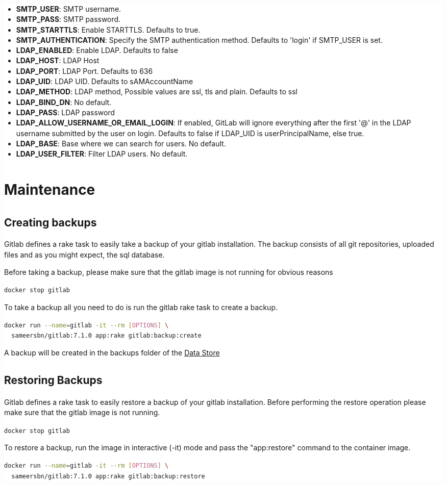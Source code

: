 - **SMTP_USER**: SMTP username.
- **SMTP_PASS**: SMTP password.
- **SMTP_STARTTLS**: Enable STARTTLS. Defaults to true.
- **SMTP_AUTHENTICATION**: Specify the SMTP authentication method. Defaults to 'login' if SMTP_USER is set.
- **LDAP_ENABLED**: Enable LDAP. Defaults to false
- **LDAP_HOST**: LDAP Host
- **LDAP_PORT**: LDAP Port. Defaults to 636
- **LDAP_UID**: LDAP UID. Defaults to sAMAccountName
- **LDAP_METHOD**: LDAP method, Possible values are ssl, tls and plain. Defaults to ssl
- **LDAP_BIND_DN**: No default.
- **LDAP_PASS**: LDAP password
- **LDAP_ALLOW_USERNAME_OR_EMAIL_LOGIN**: If enabled, GitLab will ignore everything after the first '@' in the LDAP username submitted by the user on login. Defaults to false if LDAP_UID is userPrincipalName, else true.
- **LDAP_BASE**: Base where we can search for users. No default.
- **LDAP_USER_FILTER**: Filter LDAP users. No default.

# Maintenance

## Creating backups

Gitlab defines a rake task to easily take a backup of your gitlab installation. The backup consists of all git repositories, uploaded files and as you might expect, the sql database.

Before taking a backup, please make sure that the gitlab image is not running for obvious reasons

```bash
docker stop gitlab
```

To take a backup all you need to do is run the gitlab rake task to create a backup.

```bash
docker run --name=gitlab -it --rm [OPTIONS] \
  sameersbn/gitlab:7.1.0 app:rake gitlab:backup:create
```

A backup will be created in the backups folder of the [Data Store](#data-store)

## Restoring Backups

Gitlab defines a rake task to easily restore a backup of your gitlab installation. Before performing the restore operation please make sure that the gitlab image is not running.

```bash
docker stop gitlab
```

To restore a backup, run the image in interactive (-it) mode and pass the "app:restore" command to the container image.

```bash
docker run --name=gitlab -it --rm [OPTIONS] \
  sameersbn/gitlab:7.1.0 app:rake gitlab:backup:restore
```
